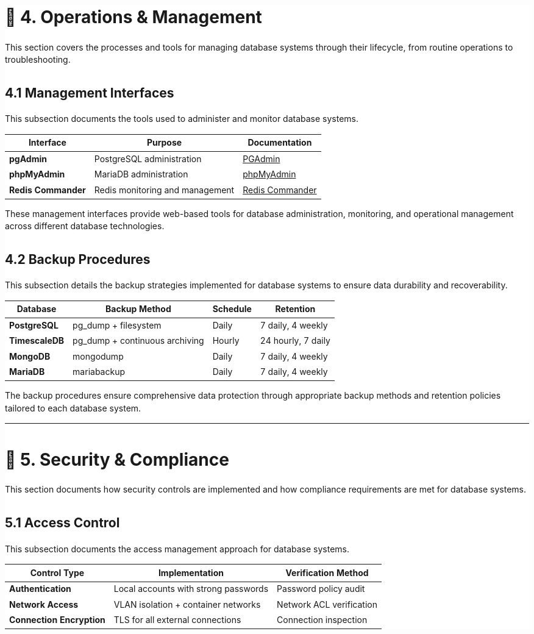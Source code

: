 
# 🔄 **4. Operations & Management**

This section covers the processes and tools for managing database systems through their lifecycle, from routine operations to troubleshooting.

## **4.1 Management Interfaces**

This subsection documents the tools used to administer and monitor database systems.

| **Interface** | **Purpose** | **Documentation** |
|--------------|------------|-------------------|
| **pgAdmin** | PostgreSQL administration | [PGAdmin](PostgreSQL/PGAdmin.md) |
| **phpMyAdmin** | MariaDB administration | [phpMyAdmin](MariaDB/phpMyAdmin.md) |
| **Redis Commander** | Redis monitoring and management | [Redis Commander](Redis/Redis-Commander.md) |

These management interfaces provide web-based tools for database administration, monitoring, and operational management across different database technologies.

## **4.2 Backup Procedures**

This subsection details the backup strategies implemented for database systems to ensure data durability and recoverability.

| **Database** | **Backup Method** | **Schedule** | **Retention** |
|--------------|-------------------|------------|--------------|
| **PostgreSQL** | pg_dump + filesystem | Daily | 7 daily, 4 weekly |
| **TimescaleDB** | pg_dump + continuous archiving | Hourly | 24 hourly, 7 daily |
| **MongoDB** | mongodump | Daily | 7 daily, 4 weekly |
| **MariaDB** | mariabackup | Daily | 7 daily, 4 weekly |

The backup procedures ensure comprehensive data protection through appropriate backup methods and retention policies tailored to each database system.

---

# 🔐 **5. Security & Compliance**

This section documents how security controls are implemented and how compliance requirements are met for database systems.

## **5.1 Access Control**

This subsection documents the access management approach for database systems.

| **Control Type** | **Implementation** | **Verification Method** |
|------------------|-------------------|------------------------|
| **Authentication** | Local accounts with strong passwords | Password policy audit |
| **Network Access** | VLAN isolation + container networks | Network ACL verification |
| **Connection Encryption** | TLS for all external connections | Connection inspection |
